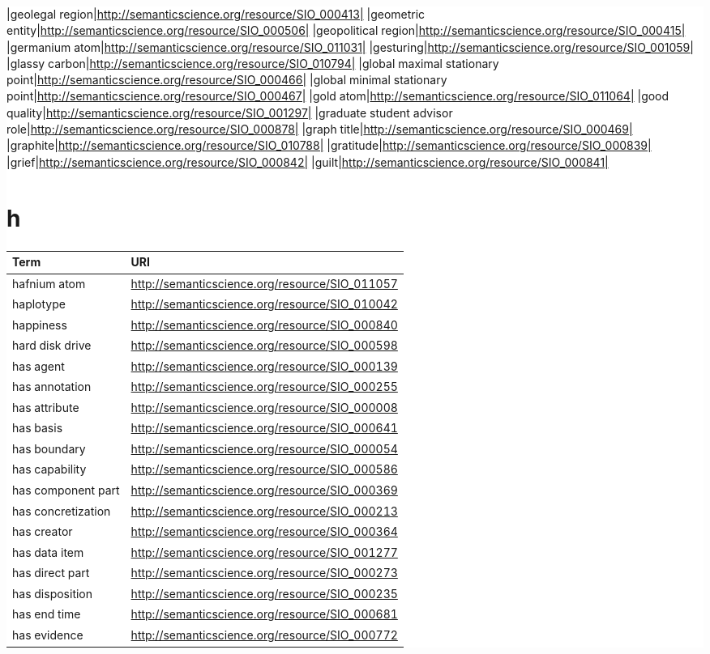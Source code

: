 |geolegal region|http://semanticscience.org/resource/SIO_000413|
|geometric entity|http://semanticscience.org/resource/SIO_000506|
|geopolitical region|http://semanticscience.org/resource/SIO_000415|
|germanium atom|http://semanticscience.org/resource/SIO_011031|
|gesturing|http://semanticscience.org/resource/SIO_001059|
|glassy carbon|http://semanticscience.org/resource/SIO_010794|
|global maximal stationary point|http://semanticscience.org/resource/SIO_000466|
|global minimal stationary point|http://semanticscience.org/resource/SIO_000467|
|gold atom|http://semanticscience.org/resource/SIO_011064|
|good quality|http://semanticscience.org/resource/SIO_001297|
|graduate student advisor role|http://semanticscience.org/resource/SIO_000878|
|graph title|http://semanticscience.org/resource/SIO_000469|
|graphite|http://semanticscience.org/resource/SIO_010788|
|gratitude|http://semanticscience.org/resource/SIO_000839|
|grief|http://semanticscience.org/resource/SIO_000842|
|guilt|http://semanticscience.org/resource/SIO_000841|

h
=

|Term|URI|
| :--- | :--- |
|hafnium atom|http://semanticscience.org/resource/SIO_011057|
|haplotype|http://semanticscience.org/resource/SIO_010042|
|happiness|http://semanticscience.org/resource/SIO_000840|
|hard disk drive|http://semanticscience.org/resource/SIO_000598|
|has agent|http://semanticscience.org/resource/SIO_000139|
|has annotation|http://semanticscience.org/resource/SIO_000255|
|has attribute|http://semanticscience.org/resource/SIO_000008|
|has basis|http://semanticscience.org/resource/SIO_000641|
|has boundary|http://semanticscience.org/resource/SIO_000054|
|has capability|http://semanticscience.org/resource/SIO_000586|
|has component part|http://semanticscience.org/resource/SIO_000369|
|has concretization|http://semanticscience.org/resource/SIO_000213|
|has creator|http://semanticscience.org/resource/SIO_000364|
|has data item|http://semanticscience.org/resource/SIO_001277|
|has direct part|http://semanticscience.org/resource/SIO_000273|
|has disposition|http://semanticscience.org/resource/SIO_000235|
|has end time|http://semanticscience.org/resource/SIO_000681|
|has evidence|http://semanticscience.org/resource/SIO_000772|